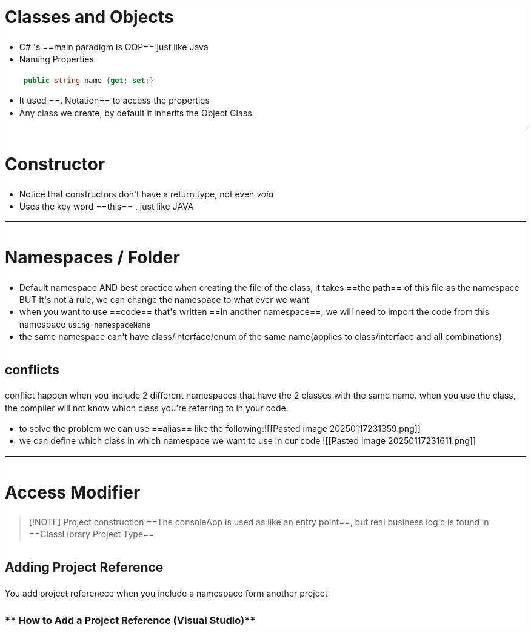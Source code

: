 # Classes and Objects
- C# 's ==main paradigm is OOP== just like Java
- Naming Properties 
  ```c#
   public string name {get; set;}
   ```
- It used ==. Notation== to access the properties
- Any class we create, by default it inherits the Object Class.

---
# Constructor
```c#

```
- Notice that  constructors don't have a return type, not even *void*
- Uses the key word ==this== , just like JAVA
---
# Namespaces / Folder 
-  Default namespace AND best practice when creating the file of the class, it takes ==the path== of this file as the namespace
  BUT
  It's not a rule, we can change the namespace to what ever we want
- when you want to use ==code== that's written ==in another namespace==, we will need to import the code from this namespace
  `using namespaceName`
- the same namespace can't have class/interface/enum of  the same name(applies to class/interface and all combinations)
## conflicts
conflict happen when you include 2 different namespaces that have the 2 classes with the same name.
when you use the class, the compiler will not know which class you're referring to in your code.
- to solve the problem we can use ==alias== like the following:![[Pasted image 20250117231359.png]]
- we can define which class in which namespace we want to use in our code
  ![[Pasted image 20250117231611.png]]
---
# Access Modifier

> [!NOTE] Project construction
> ==The consoleApp is used as like an entry point==, but real business logic is found in ==ClassLibrary Project Type==

## Adding Project Reference
You add project referenece when you include a namespace form another project
### ** How to Add a Project Reference (Visual Studio)**
